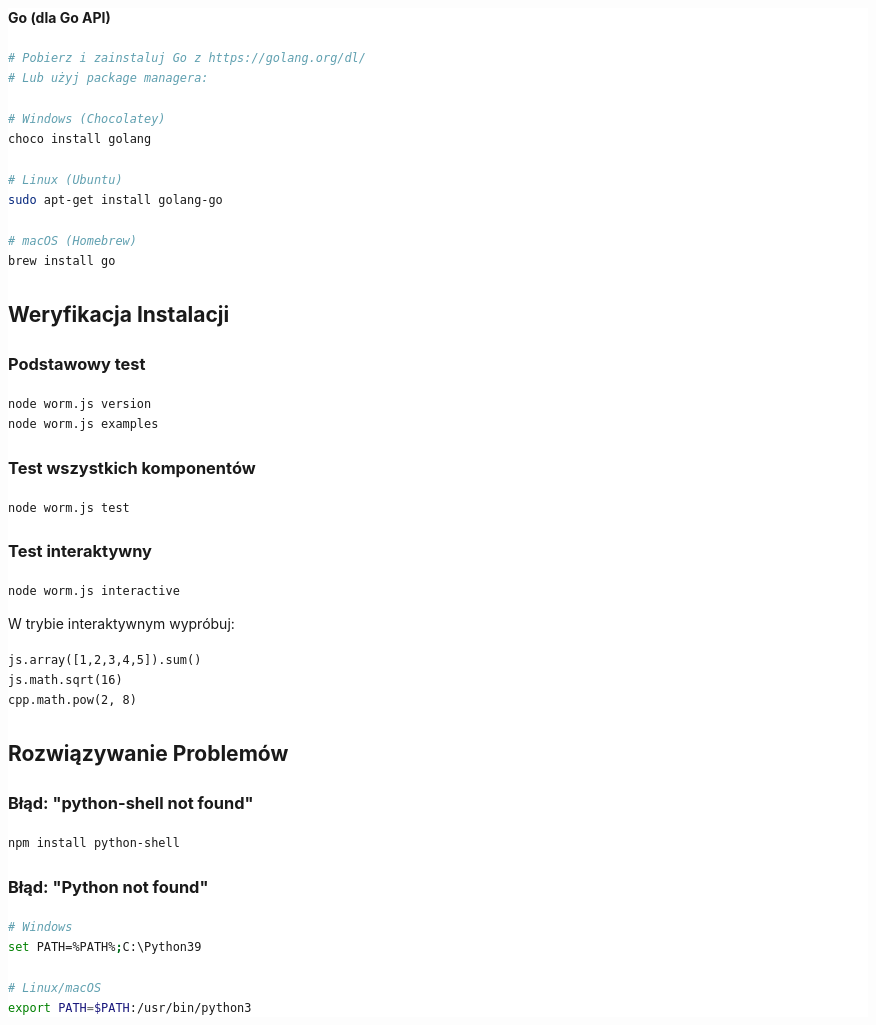 #### Go (dla Go API)
```bash
# Pobierz i zainstaluj Go z https://golang.org/dl/
# Lub użyj package managera:

# Windows (Chocolatey)
choco install golang

# Linux (Ubuntu)
sudo apt-get install golang-go

# macOS (Homebrew)
brew install go
```

## Weryfikacja Instalacji

### Podstawowy test
```bash
node worm.js version
node worm.js examples
```

### Test wszystkich komponentów
```bash
node worm.js test
```

### Test interaktywny
```bash
node worm.js interactive
```

W trybie interaktywnym wypróbuj:
```
js.array([1,2,3,4,5]).sum()
js.math.sqrt(16)
cpp.math.pow(2, 8)
```

## Rozwiązywanie Problemów

### Błąd: "python-shell not found"
```bash
npm install python-shell
```

### Błąd: "Python not found"
```bash
# Windows
set PATH=%PATH%;C:\Python39

# Linux/macOS
export PATH=$PATH:/usr/bin/python3
```
